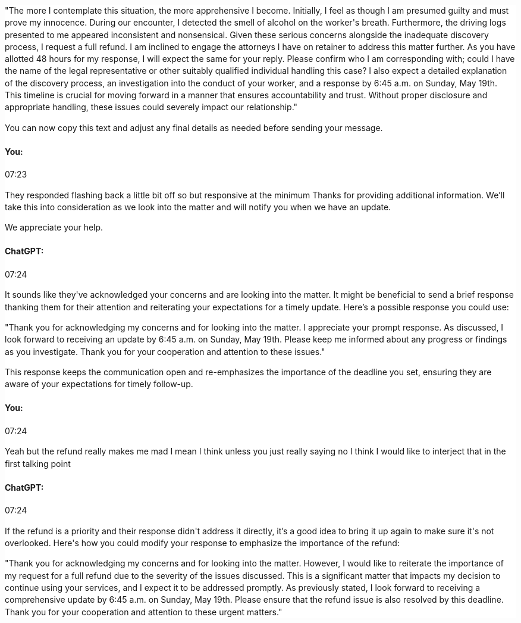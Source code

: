 "The more I contemplate this situation, the more apprehensive I become. Initially, I feel as though I am presumed guilty and must prove my innocence. During our encounter, I detected the smell of alcohol on the worker's breath. Furthermore, the driving logs presented to me appeared inconsistent and nonsensical. Given these serious concerns alongside the inadequate discovery process, I request a full refund. I am inclined to engage the attorneys I have on retainer to address this matter further. As you have allotted 48 hours for my response, I will expect the same for your reply. Please confirm who I am corresponding with; could I have the name of the legal representative or other suitably qualified individual handling this case? I also expect a detailed explanation of the discovery process, an investigation into the conduct of your worker, and a response by 6:45 a.m. on Sunday, May 19th. This timeline is crucial for moving forward in a manner that ensures accountability and trust. Without proper disclosure and appropriate handling, these issues could severely impact our relationship."   
   
You can now copy this text and adjust any final details as needed before sending your message.   
   
   
#### You:   
<time datetime="2024-05-17T12:23:54.773Z" title="5/17/2024, 7:23:54 AM">07:23</time>   
   
They responded flashing back a little bit off so but responsive at the minimum Thanks for providing additional information. We’ll take this into consideration as we look into the matter and will notify you when we have an update.   
   
We appreciate your help.   
   
#### ChatGPT:   
<time datetime="2024-05-17T12:24:02.526Z" title="5/17/2024, 7:24:02 AM">07:24</time>   
   
It sounds like they've acknowledged your concerns and are looking into the matter. It might be beneficial to send a brief response thanking them for their attention and reiterating your expectations for a timely update. Here’s a possible response you could use:   
   
"Thank you for acknowledging my concerns and for looking into the matter. I appreciate your prompt response. As discussed, I look forward to receiving an update by 6:45 a.m. on Sunday, May 19th. Please keep me informed about any progress or findings as you investigate. Thank you for your cooperation and attention to these issues."   
   
This response keeps the communication open and re-emphasizes the importance of the deadline you set, ensuring they are aware of your expectations for timely follow-up.   
   
   
#### You:   
<time datetime="2024-05-17T12:24:47.507Z" title="5/17/2024, 7:24:47 AM">07:24</time>   
   
Yeah but the refund really makes me mad I mean I think unless you just really saying no I think I would like to interject that in the first talking point   
   
#### ChatGPT:   
<time datetime="2024-05-17T12:24:59.584Z" title="5/17/2024, 7:24:59 AM">07:24</time>   
   
If the refund is a priority and their response didn't address it directly, it’s a good idea to bring it up again to make sure it's not overlooked. Here's how you could modify your response to emphasize the importance of the refund:   
   
"Thank you for acknowledging my concerns and for looking into the matter. However, I would like to reiterate the importance of my request for a full refund due to the severity of the issues discussed. This is a significant matter that impacts my decision to continue using your services, and I expect it to be addressed promptly. As previously stated, I look forward to receiving a comprehensive update by 6:45 a.m. on Sunday, May 19th. Please ensure that the refund issue is also resolved by this deadline. Thank you for your cooperation and attention to these urgent matters."   
   